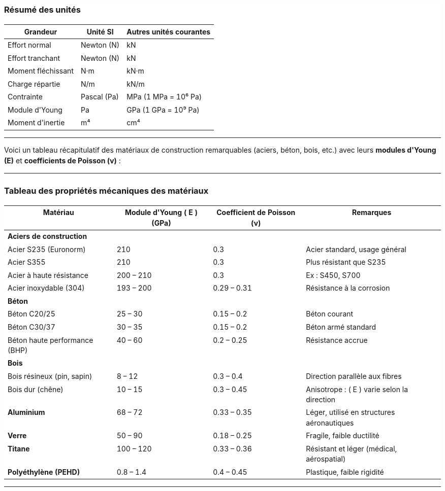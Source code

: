 
### **Résumé des unités**  
| Grandeur       | Unité SI        | Autres unités courantes |  
|----------------|-----------------|-------------------------|  
| Effort normal  | Newton (N)      | kN                      |  
| Effort tranchant | Newton (N)    | kN                      |  
| Moment fléchissant | N·m         | kN·m                    |  
| Charge répartie | N/m            | kN/m                    |  
| Contrainte      | Pascal (Pa)     | MPa (1 MPa = 10⁶ Pa)     |  
| Module d'Young  | Pa              | GPa (1 GPa = 10⁹ Pa)     |  
| Moment d'inertie | m⁴            | cm⁴                     |  

---

Voici un tableau récapitulatif des matériaux de construction remarquables (aciers, béton, bois, etc.) avec leurs **modules d'Young (E)** et **coefficients de Poisson (ν)** :

---

### **Tableau des propriétés mécaniques des matériaux**
| Matériau                     | Module d'Young \( E \) (GPa) | Coefficient de Poisson (ν) | Remarques                                  |
|------------------------------|-----------------------------|----------------------------------|--------------------------------------------|
| **Aciers de construction**   |                              |                                  |                                            |
| Acier S235 (Euronorm)        | 210                         | 0.3                              | Acier standard, usage général              |
| Acier S355                   | 210                         | 0.3                              | Plus résistant que S235                    |
| Acier à haute résistance     | 200 – 210                   | 0.3                              | Ex : S450, S700                            |
| Acier inoxydable (304)       | 193 – 200                   | 0.29 – 0.31                      | Résistance à la corrosion                  |
| **Béton**                    |                              |                                  |                                            |
| Béton C20/25                 | 25 – 30                     | 0.15 – 0.2                       | Béton courant                              |
| Béton C30/37                 | 30 – 35                     | 0.15 – 0.2                       | Béton armé standard                        |
| Béton haute performance (BHP)| 40 – 60                     | 0.2 – 0.25                       | Résistance accrue                          |
| **Bois**                     |                              |                                  |                                            |
| Bois résineux (pin, sapin)   | 8 – 12                      | 0.3 – 0.4                        | Direction parallèle aux fibres             |
| Bois dur (chêne)             | 10 – 15                     | 0.3 – 0.45                       | Anisotrope : \( E \) varie selon la direction |
| **Aluminium**                | 68 – 72                     | 0.33 – 0.35                      | Léger, utilisé en structures aéronautiques |
| **Verre**                    | 50 – 90                     | 0.18 – 0.25                      | Fragile, faible ductilité                  |
| **Titane**                   | 100 – 120                   | 0.33 – 0.36                      | Résistant et léger (médical, aérospatial)  |
| **Polyéthylène (PEHD)**      | 0.8 – 1.4                   | 0.4 – 0.45                       | Plastique, faible rigidité                 |

---